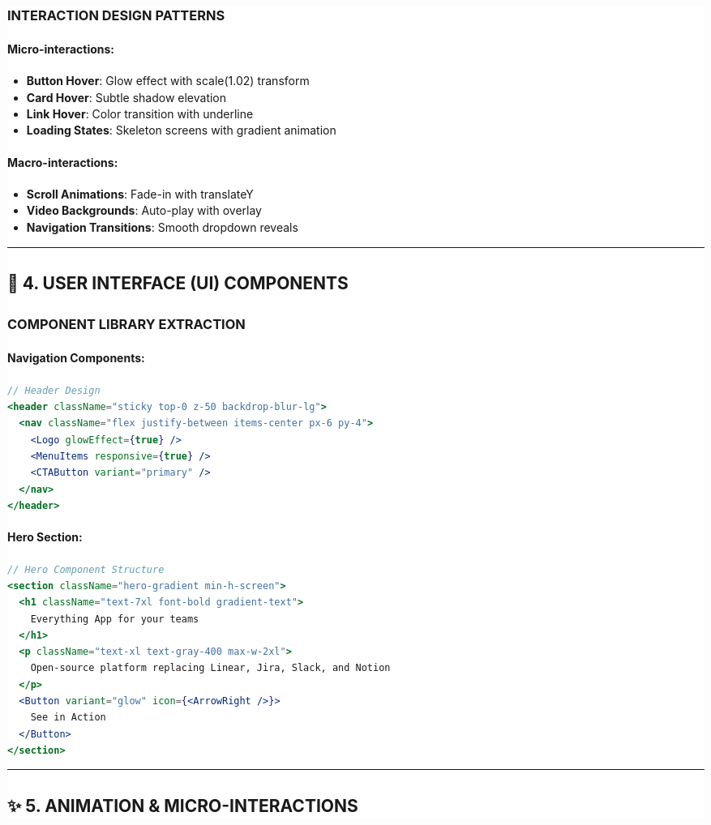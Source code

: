 ### **INTERACTION DESIGN PATTERNS**

#### Micro-interactions:
- **Button Hover**: Glow effect with scale(1.02) transform
- **Card Hover**: Subtle shadow elevation
- **Link Hover**: Color transition with underline
- **Loading States**: Skeleton screens with gradient animation

#### Macro-interactions:
- **Scroll Animations**: Fade-in with translateY
- **Video Backgrounds**: Auto-play with overlay
- **Navigation Transitions**: Smooth dropdown reveals

---

## 🧩 4. USER INTERFACE (UI) COMPONENTS

### **COMPONENT LIBRARY EXTRACTION**

#### Navigation Components:
```jsx
// Header Design
<header className="sticky top-0 z-50 backdrop-blur-lg">
  <nav className="flex justify-between items-center px-6 py-4">
    <Logo glowEffect={true} />
    <MenuItems responsive={true} />
    <CTAButton variant="primary" />
  </nav>
</header>
```

#### Hero Section:
```jsx
// Hero Component Structure
<section className="hero-gradient min-h-screen">
  <h1 className="text-7xl font-bold gradient-text">
    Everything App for your teams
  </h1>
  <p className="text-xl text-gray-400 max-w-2xl">
    Open-source platform replacing Linear, Jira, Slack, and Notion
  </p>
  <Button variant="glow" icon={<ArrowRight />}>
    See in Action
  </Button>
</section>
```

---

## ✨ 5. ANIMATION & MICRO-INTERACTIONS
